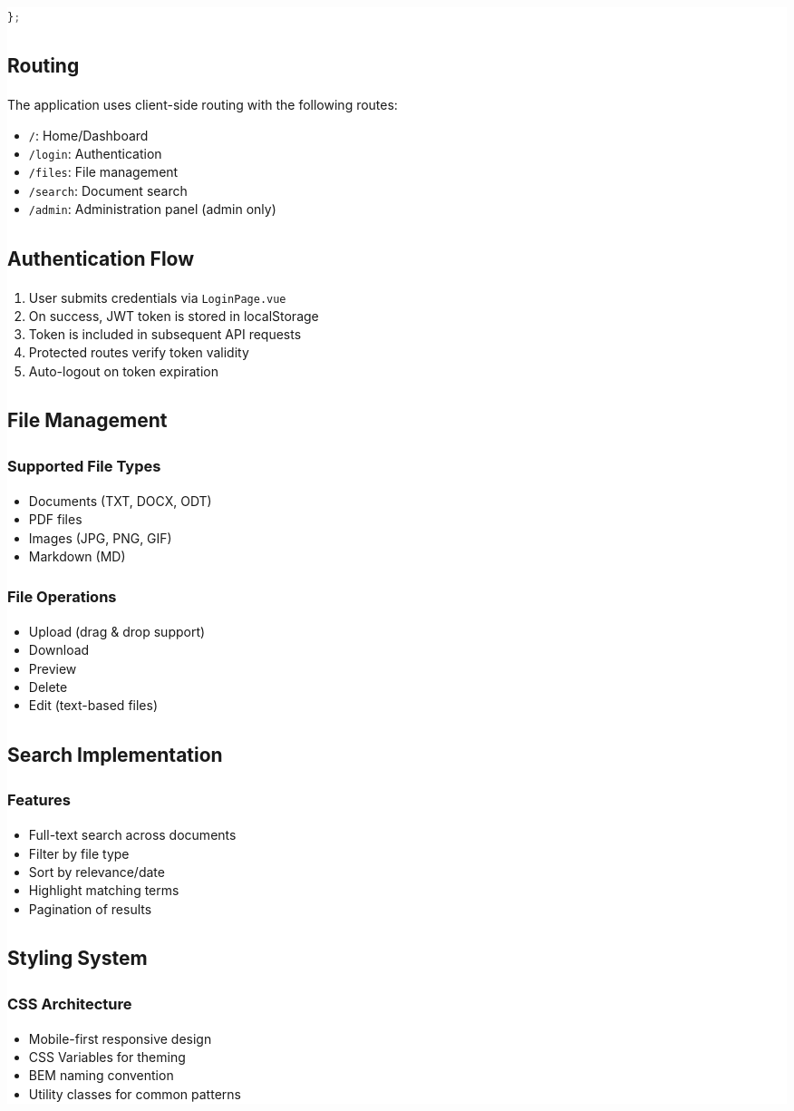 ```javascript
};
```

## Routing

The application uses client-side routing with the following routes:
- `/`: Home/Dashboard
- `/login`: Authentication
- `/files`: File management
- `/search`: Document search
- `/admin`: Administration panel (admin only)

## Authentication Flow

1. User submits credentials via `LoginPage.vue`
2. On success, JWT token is stored in localStorage
3. Token is included in subsequent API requests
4. Protected routes verify token validity
5. Auto-logout on token expiration

## File Management

### Supported File Types
- Documents (TXT, DOCX, ODT)
- PDF files
- Images (JPG, PNG, GIF)
- Markdown (MD)

### File Operations
- Upload (drag & drop support)
- Download
- Preview
- Delete
- Edit (text-based files)

## Search Implementation

### Features
- Full-text search across documents
- Filter by file type
- Sort by relevance/date
- Highlight matching terms
- Pagination of results

## Styling System

### CSS Architecture
- Mobile-first responsive design
- CSS Variables for theming
- BEM naming convention
- Utility classes for common patterns
